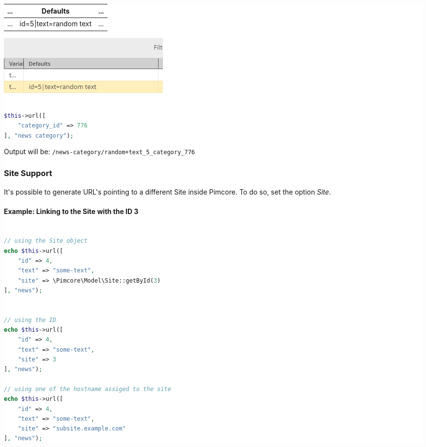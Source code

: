 
| ... | Defaults               | ... |
|-----|------------------------|-----|
| ... | id=5\|text=random text | ... |

![Default values in the route](../../img/Routing_default_values.png)

```php
$this->url([
    "category_id" => 776
], "news category");
```

Output will be: `/news-category/random+text_5_category_776`


### Site Support

It's possible to generate URL's pointing to a different Site inside Pimcore. To do so, set the option *Site*. 
 
#### Example: Linking to the Site with the ID 3

```php

// using the Site object
echo $this->url([
    "id" => 4,
    "text" => "some-text",
    "site" => \Pimcore\Model\Site::getById(3)
], "news");


// using the ID
echo $this->url([
    "id" => 4,
    "text" => "some-text",
    "site" => 3
], "news");

// using one of the hostname assiged to the site
echo $this->url([
    "id" => 4,
    "text" => "some-text",
    "site" => "subsite.example.com"
], "news");

```

